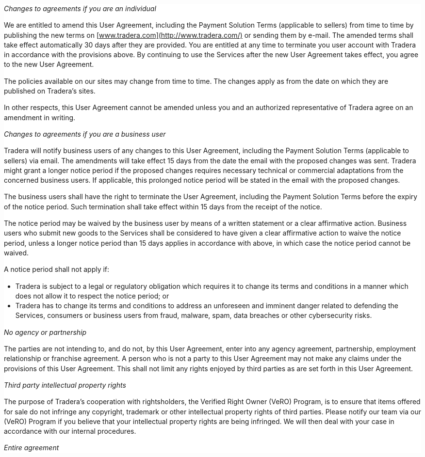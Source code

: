 _Changes to agreements if you are an individual_

We are entitled to amend this User Agreement, including the Payment Solution Terms (applicable to sellers) from time to time by publishing the new terms on [www.tradera.com](http://www.tradera.com/) or sending them by e-mail. The amended terms shall take effect automatically 30 days after they are provided. You are entitled at any time to terminate you user account with Tradera in accordance with the provisions above. By continuing to use the Services after the new User Agreement takes effect, you agree to the new User Agreement.

The policies available on our sites may change from time to time. The changes apply as from the date on which they are published on Tradera’s sites.

In other respects, this User Agreement cannot be amended unless you and an authorized representative of Tradera agree on an amendment in writing.

_Changes to agreements if you are a business user_

Tradera will notify business users of any changes to this User Agreement, including the Payment Solution Terms (applicable to sellers) via email. The amendments will take effect 15 days from the date the email with the proposed changes was sent. Tradera might grant a longer notice period if the proposed changes requires necessary technical or commercial adaptations from the concerned business users. If applicable, this prolonged notice period will be stated in the email with the proposed changes.

The business users shall have the right to terminate the User Agreement, including the Payment Solution Terms before the expiry of the notice period. Such termination shall take effect within 15 days from the receipt of the notice.

The notice period may be waived by the business user by means of a written statement or a clear affirmative action. Business users who submit new goods to the Services shall be considered to have given a clear affirmative action to waive the notice period, unless a longer notice period than 15 days applies in accordance with above, in which case the notice period cannot be waived.

A notice period shall not apply if:

* Tradera is subject to a legal or regulatory obligation which requires it to change its terms and conditions in a manner which does not allow it to respect the notice period; or
* Tradera has to change its terms and conditions to address an unforeseen and imminent danger related to defending the Services, consumers or business users from fraud, malware, spam, data breaches or other cybersecurity risks.

_No agency or partnership_

The parties are not intending to, and do not, by this User Agreement, enter into any agency agreement, partnership, employment relationship or franchise agreement. A person who is not a party to this User Agreement may not make any claims under the provisions of this User Agreement. This shall not limit any rights enjoyed by third parties as are set forth in this User Agreement.

_Third party intellectual property rights_

The purpose of Tradera’s cooperation with rightsholders, the Verified Right Owner (VeRO) Program, is to ensure that items offered for sale do not infringe any copyright, trademark or other intellectual property rights of third parties. Please notify our team via our (VeRO) Program if you believe that your intellectual property rights are being infringed. We will then deal with your case in accordance with our internal procedures.

_Entire agreement_
